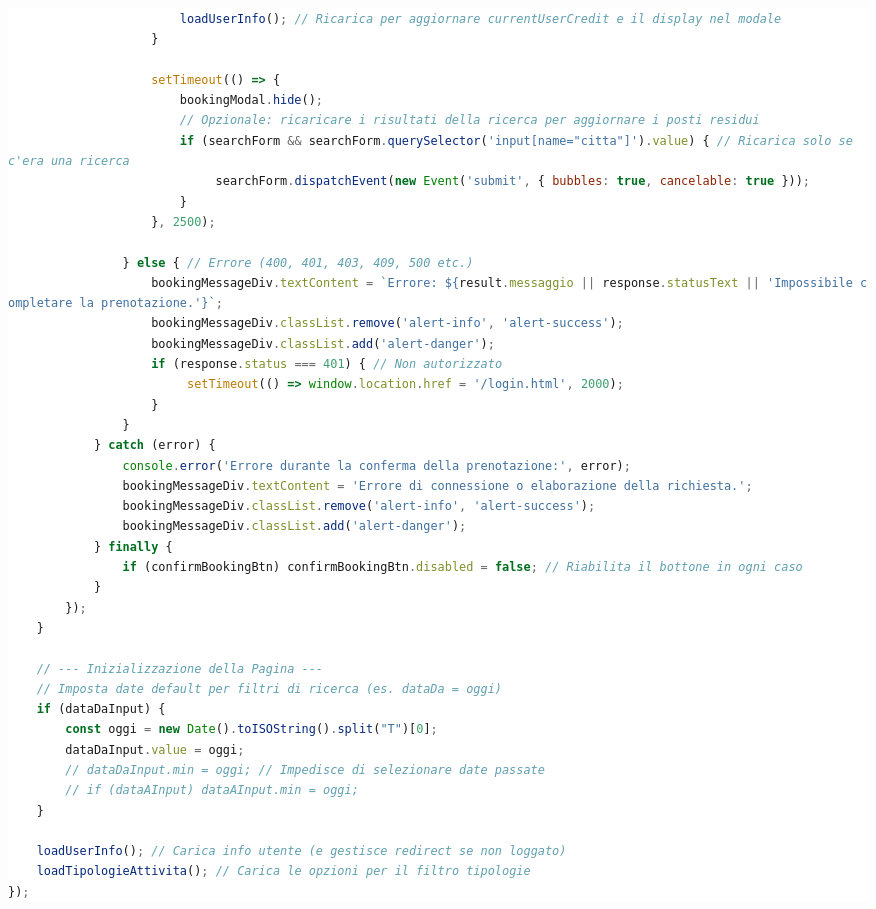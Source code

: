 ```javascript
                        loadUserInfo(); // Ricarica per aggiornare currentUserCredit e il display nel modale
                    }
                    
                    setTimeout(() => {
                        bookingModal.hide();
                        // Opzionale: ricaricare i risultati della ricerca per aggiornare i posti residui
                        if (searchForm && searchForm.querySelector('input[name="citta"]').value) { // Ricarica solo se c'era una ricerca
                             searchForm.dispatchEvent(new Event('submit', { bubbles: true, cancelable: true }));
                        }
                    }, 2500);

                } else { // Errore (400, 401, 403, 409, 500 etc.)
                    bookingMessageDiv.textContent = `Errore: ${result.messaggio || response.statusText || 'Impossibile completare la prenotazione.'}`;
                    bookingMessageDiv.classList.remove('alert-info', 'alert-success');
                    bookingMessageDiv.classList.add('alert-danger');
                    if (response.status === 401) { // Non autorizzato
                         setTimeout(() => window.location.href = '/login.html', 2000);
                    }
                }
            } catch (error) {
                console.error('Errore durante la conferma della prenotazione:', error);
                bookingMessageDiv.textContent = 'Errore di connessione o elaborazione della richiesta.';
                bookingMessageDiv.classList.remove('alert-info', 'alert-success');
                bookingMessageDiv.classList.add('alert-danger');
            } finally {
                if (confirmBookingBtn) confirmBookingBtn.disabled = false; // Riabilita il bottone in ogni caso
            }
        });
    }
    
    // --- Inizializzazione della Pagina ---
    // Imposta date default per filtri di ricerca (es. dataDa = oggi)
    if (dataDaInput) {
        const oggi = new Date().toISOString().split("T")[0];
        dataDaInput.value = oggi;
        // dataDaInput.min = oggi; // Impedisce di selezionare date passate
        // if (dataAInput) dataAInput.min = oggi;
    }

    loadUserInfo(); // Carica info utente (e gestisce redirect se non loggato)
    loadTipologieAttivita(); // Carica le opzioni per il filtro tipologie
});
```

